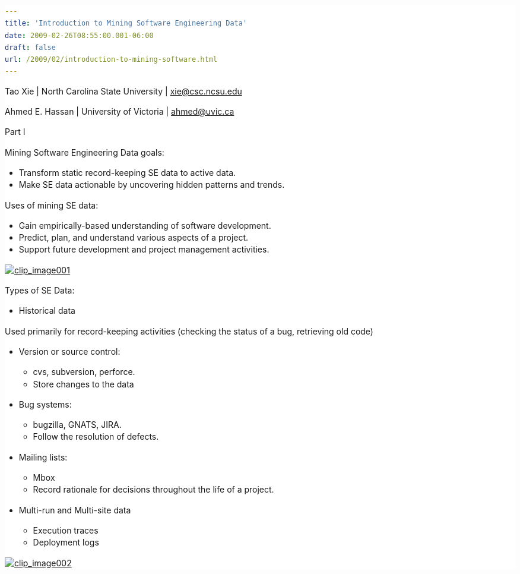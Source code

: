```yaml
---
title: 'Introduction to Mining Software Engineering Data'
date: 2009-02-26T08:55:00.001-06:00
draft: false
url: /2009/02/introduction-to-mining-software.html
---
```


Tao Xie | North Carolina State University | [xie@csc.ncsu.edu](mailto:xie@csc.ncsu.edu)

Ahmed E. Hassan | University of Victoria | ahmed@uvic.ca

Part I

Mining Software Engineering Data goals:

*   Transform static record-keeping SE data to active data.
*   Make SE data actionable by uncovering hidden patterns and trends.

Uses of mining SE data:

*   Gain empirically-based understanding of software development.
*   Predict, plan, and understand various aspects of a project.
*   Support future development and project management activities.

[![clip_image001](https://blogger.googleusercontent.com/img/b/R29vZ2xl/AVvXsEik-EUy9r3DJNkZgi6tq6-2RqUad8xyqvpwfZCU37X2AGf875An8I0GAVfGL4aub6hZsQp-4iSVetzkWeIvIj1m6whznkObHf2b7sT8TzYYtdRJfgGlTHSNuDkbOEv1WAbnhhbhGLvxpA/?imgmax=800 "clip_image001")](https://blogger.googleusercontent.com/img/b/R29vZ2xl/AVvXsEh7tOTCwU6a4VU-lhWN_7Rzpd5OkHYDQ44XjkmKyzIp1dygl2bzS3kWRQU2gLUA-Ypzkhjai8UW29cQFF2vOMLLBmQJNSdXEWg35eO0awWOdLFns4gC9iTrBRJAz2IirUPZg-8VafV72w/s1600-h/clip_image001%5B3%5D.png)

Types of SE Data:

*   Historical data

Used primarily for record-keeping activities (checking the status of a bug, retrieving old code)

*   Version or source control:
    *   cvs, subversion, perforce.
    *   Store changes to the data

*   Bug systems:
    *   bugzilla, GNATS, JIRA.
    *   Follow the resolution of defects.

*   Mailing lists:
    *   Mbox
    *   Record rationale for decisions throughout the life of a project.

*   Multi-run and Multi-site data
    *   Execution traces
    *   Deployment logs

[![clip_image002](https://blogger.googleusercontent.com/img/b/R29vZ2xl/AVvXsEi607lLm41gHivHyBRd6DAtDkXF60c52kNYx_sZH3V8CZWKqRHi6DCgnbBOItCTWWFzrkvudLv9G26Vlw057-8wf_vhP0ci5c0xqy0MDhVrbqjpTip19LP9aD061GNg_i3H622UPMpQ1Q/?imgmax=800 "clip_image002")](https://blogger.googleusercontent.com/img/b/R29vZ2xl/AVvXsEg5vSshUC0nseonS_jyfojFlhiMEBfyG-jH-Z0hNqNXAtpNTORdC1-w0Np6X3nLvdSjaK5IEWq1o6olJD_GoBSfceKU6HavQNwJSm_5_-yNOhXG7FHYCkE9zRlL88mhRP956ljw3dH4Hw/s1600-h/clip_image002%5B3%5D.png)
